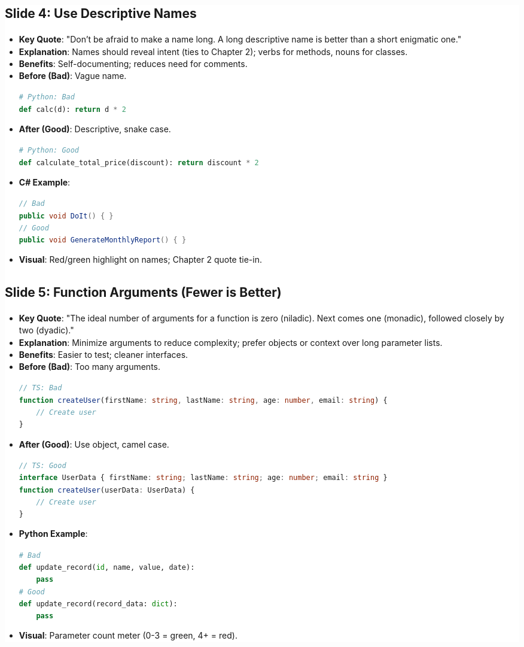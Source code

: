 ## Slide 4: Use Descriptive Names
- **Key Quote**: "Don’t be afraid to make a name long. A long descriptive name is better than a short enigmatic one."
- **Explanation**: Names should reveal intent (ties to Chapter 2); verbs for methods, nouns for classes.
- **Benefits**: Self-documenting; reduces need for comments.
- **Before (Bad)**: Vague name.
  ```python
  # Python: Bad
  def calc(d): return d * 2
  ```
- **After (Good)**: Descriptive, snake case.
  ```python
  # Python: Good
  def calculate_total_price(discount): return discount * 2
  ```
- **C# Example**:
  ```csharp
  // Bad
  public void DoIt() { }
  // Good
  public void GenerateMonthlyReport() { }
  ```
- **Visual**: Red/green highlight on names; Chapter 2 quote tie-in.

## Slide 5: Function Arguments (Fewer is Better)
- **Key Quote**: "The ideal number of arguments for a function is zero (niladic). Next comes one (monadic), followed closely by two (dyadic)."
- **Explanation**: Minimize arguments to reduce complexity; prefer objects or context over long parameter lists.
- **Benefits**: Easier to test; cleaner interfaces.
- **Before (Bad)**: Too many arguments.
  ```typescript
  // TS: Bad
  function createUser(firstName: string, lastName: string, age: number, email: string) {
      // Create user
  }
  ```
- **After (Good)**: Use object, camel case.
  ```typescript
  // TS: Good
  interface UserData { firstName: string; lastName: string; age: number; email: string }
  function createUser(userData: UserData) {
      // Create user
  }
  ```
- **Python Example**:
  ```python
  # Bad
  def update_record(id, name, value, date):
      pass
  # Good
  def update_record(record_data: dict):
      pass
  ```
- **Visual**: Parameter count meter (0-3 = green, 4+ = red).
